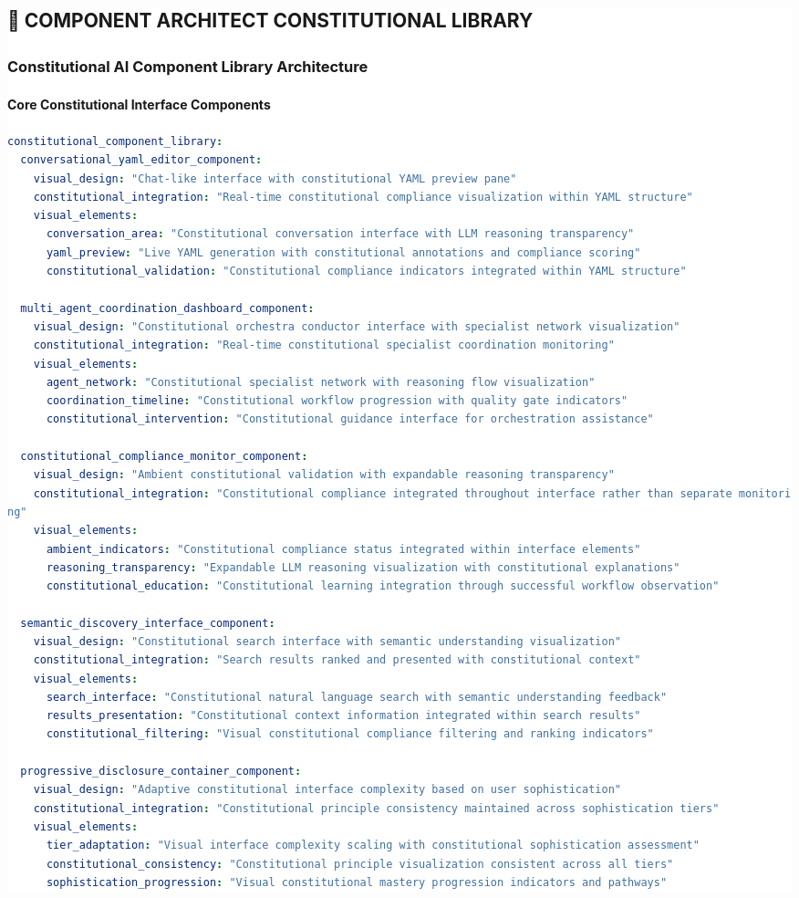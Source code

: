 ## 🔧 COMPONENT ARCHITECT CONSTITUTIONAL LIBRARY

### Constitutional AI Component Library Architecture

#### Core Constitutional Interface Components
```yaml
constitutional_component_library:
  conversational_yaml_editor_component:
    visual_design: "Chat-like interface with constitutional YAML preview pane"
    constitutional_integration: "Real-time constitutional compliance visualization within YAML structure"
    visual_elements:
      conversation_area: "Constitutional conversation interface with LLM reasoning transparency"
      yaml_preview: "Live YAML generation with constitutional annotations and compliance scoring"
      constitutional_validation: "Constitutional compliance indicators integrated within YAML structure"
      
  multi_agent_coordination_dashboard_component:
    visual_design: "Constitutional orchestra conductor interface with specialist network visualization"
    constitutional_integration: "Real-time constitutional specialist coordination monitoring"
    visual_elements:
      agent_network: "Constitutional specialist network with reasoning flow visualization"
      coordination_timeline: "Constitutional workflow progression with quality gate indicators"
      constitutional_intervention: "Constitutional guidance interface for orchestration assistance"
      
  constitutional_compliance_monitor_component:
    visual_design: "Ambient constitutional validation with expandable reasoning transparency"
    constitutional_integration: "Constitutional compliance integrated throughout interface rather than separate monitoring"
    visual_elements:
      ambient_indicators: "Constitutional compliance status integrated within interface elements"
      reasoning_transparency: "Expandable LLM reasoning visualization with constitutional explanations"
      constitutional_education: "Constitutional learning integration through successful workflow observation"
      
  semantic_discovery_interface_component:
    visual_design: "Constitutional search interface with semantic understanding visualization"
    constitutional_integration: "Search results ranked and presented with constitutional context"
    visual_elements:
      search_interface: "Constitutional natural language search with semantic understanding feedback"
      results_presentation: "Constitutional context information integrated within search results"
      constitutional_filtering: "Visual constitutional compliance filtering and ranking indicators"

  progressive_disclosure_container_component:
    visual_design: "Adaptive constitutional interface complexity based on user sophistication"
    constitutional_integration: "Constitutional principle consistency maintained across sophistication tiers"
    visual_elements:
      tier_adaptation: "Visual interface complexity scaling with constitutional sophistication assessment"
      constitutional_consistency: "Constitutional principle visualization consistent across all tiers"
      sophistication_progression: "Visual constitutional mastery progression indicators and pathways"
```
